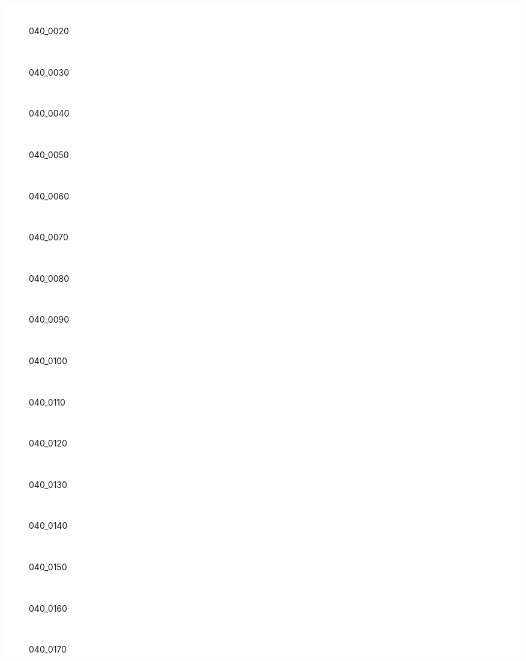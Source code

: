 <figure><img src="/images/040-0020.jpg" alt="" /><figcaption><p>040_0020</p></figcaption></figure>

 

<figure><img src="/images/040-0030.jpg" alt="" /><figcaption><p>040_0030</p></figcaption></figure>

 

<figure><img src="/images/040-0040.jpg" alt="" /><figcaption><p>040_0040</p></figcaption></figure>

 

<figure><img src="/images/040-0050.jpg" alt="" /><figcaption><p>040_0050</p></figcaption></figure>

 

<figure><img src="/images/040-0060.jpg" alt="" /><figcaption><p>040_0060</p></figcaption></figure>

 

<figure><img src="/images/040-0070.jpg" alt="" /><figcaption><p>040_0070</p></figcaption></figure>

 

<figure><img src="/images/040-0080.jpg" alt="" /><figcaption><p>040_0080</p></figcaption></figure>

 

<figure><img src="/images/040-0090.jpg" alt="" /><figcaption><p>040_0090</p></figcaption></figure>

 

<figure><img src="/images/040-0100.jpg" alt="" /><figcaption><p>040_0100</p></figcaption></figure>

 

<figure><img src="/images/040-0110.jpg" alt="" /><figcaption><p>040_0110</p></figcaption></figure>

 

<figure><img src="/images/040-0120.jpg" alt="" /><figcaption><p>040_0120</p></figcaption></figure>

 

<figure><img src="/images/040-0130.jpg" alt="" /><figcaption><p>040_0130</p></figcaption></figure>

 

<figure><img src="/images/040-0140.jpg" alt="" /><figcaption><p>040_0140</p></figcaption></figure>

 

<figure><img src="/images/040-0150.jpg" alt="" /><figcaption><p>040_0150</p></figcaption></figure>

 

<figure><img src="/images/040-0160.jpg" alt="" /><figcaption><p>040_0160</p></figcaption></figure>

 

<figure><img src="/images/040-0170.jpg" alt="" /><figcaption><p>040_0170</p></figcaption></figure>
